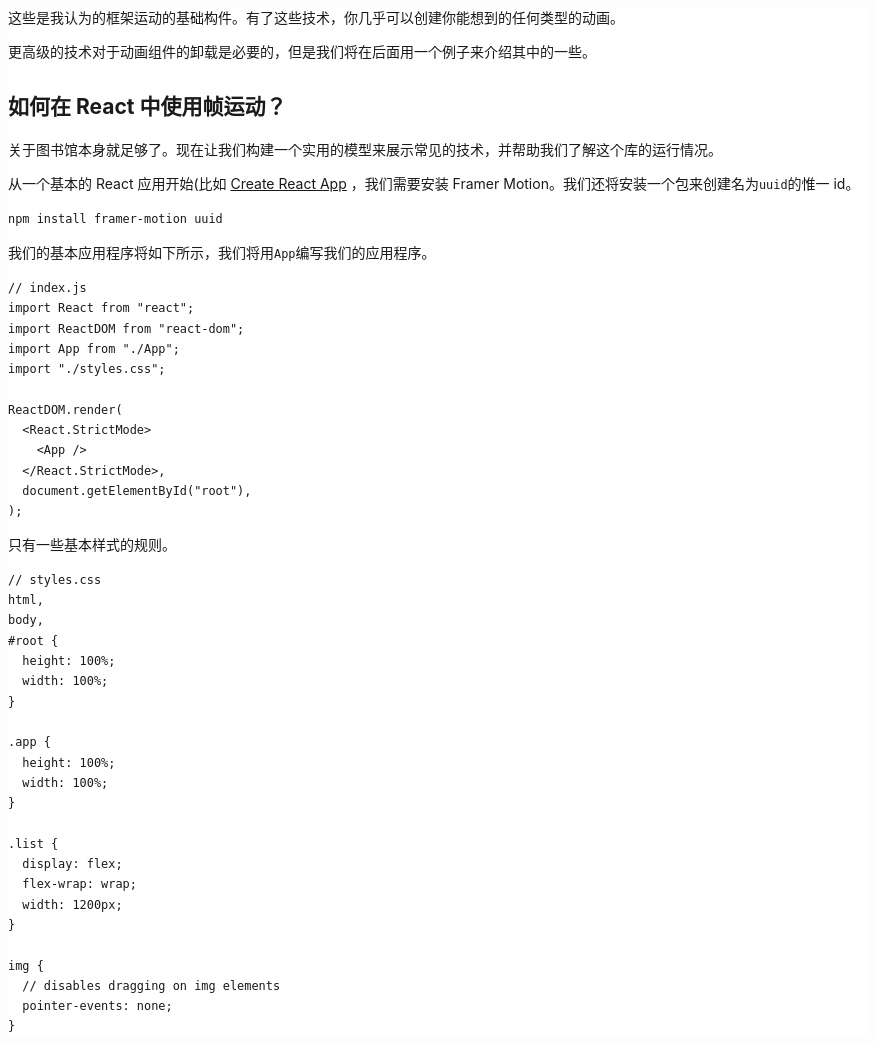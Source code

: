 这些是我认为的框架运动的基础构件。有了这些技术，你几乎可以创建你能想到的任何类型的动画。

更高级的技术对于动画组件的卸载是必要的，但是我们将在后面用一个例子来介绍其中的一些。

## 如何在 React 中使用帧运动？

关于图书馆本身就足够了。现在让我们构建一个实用的模型来展示常见的技术，并帮助我们了解这个库的运行情况。

从一个基本的 React 应用开始(比如 [Create React App](https://blog.logrocket.com/getting-started-with-create-react-app-d93147444a27/) ，我们需要安装 Framer Motion。我们还将安装一个包来创建名为`uuid`的惟一 id。

```
npm install framer-motion uuid

```

我们的基本应用程序将如下所示，我们将用`App`编写我们的应用程序。

```
// index.js
import React from "react";
import ReactDOM from "react-dom";
import App from "./App";
import "./styles.css";

ReactDOM.render(
  <React.StrictMode>
    <App />
  </React.StrictMode>,
  document.getElementById("root"),
);

```

只有一些基本样式的规则。

```
// styles.css
html,
body,
#root {
  height: 100%;
  width: 100%;
}

.app {
  height: 100%;
  width: 100%;
}

.list {
  display: flex;
  flex-wrap: wrap;
  width: 1200px;
}

img {
  // disables dragging on img elements
  pointer-events: none;
}

```
